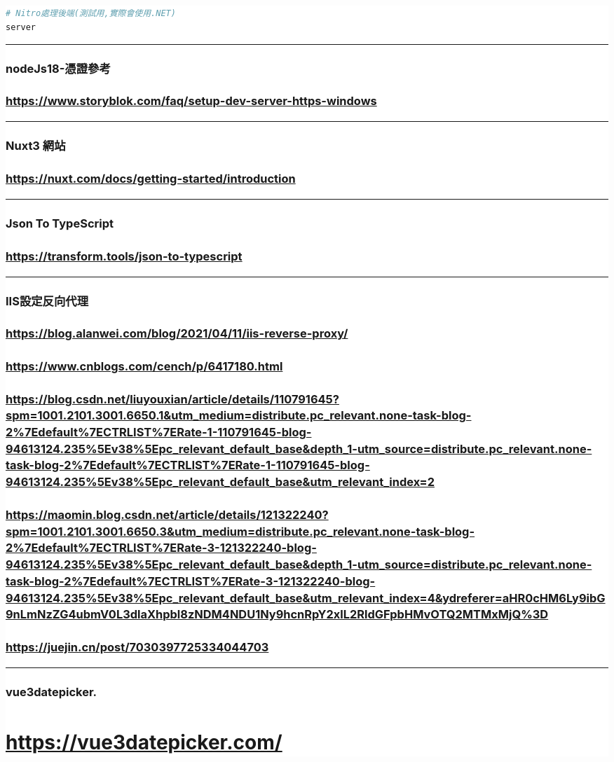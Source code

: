 ```bash
# Nitro處理後端(測試用,實際會使用.NET)
server
```
---

### nodeJs18-憑證參考
### https://www.storyblok.com/faq/setup-dev-server-https-windows
---

### Nuxt3 網站
### https://nuxt.com/docs/getting-started/introduction
---

### Json To TypeScript
### https://transform.tools/json-to-typescript
--- 

### IIS設定反向代理
### https://blog.alanwei.com/blog/2021/04/11/iis-reverse-proxy/
### https://www.cnblogs.com/cench/p/6417180.html
### https://blog.csdn.net/liuyouxian/article/details/110791645?spm=1001.2101.3001.6650.1&utm_medium=distribute.pc_relevant.none-task-blog-2%7Edefault%7ECTRLIST%7ERate-1-110791645-blog-94613124.235%5Ev38%5Epc_relevant_default_base&depth_1-utm_source=distribute.pc_relevant.none-task-blog-2%7Edefault%7ECTRLIST%7ERate-1-110791645-blog-94613124.235%5Ev38%5Epc_relevant_default_base&utm_relevant_index=2
### https://maomin.blog.csdn.net/article/details/121322240?spm=1001.2101.3001.6650.3&utm_medium=distribute.pc_relevant.none-task-blog-2%7Edefault%7ECTRLIST%7ERate-3-121322240-blog-94613124.235%5Ev38%5Epc_relevant_default_base&depth_1-utm_source=distribute.pc_relevant.none-task-blog-2%7Edefault%7ECTRLIST%7ERate-3-121322240-blog-94613124.235%5Ev38%5Epc_relevant_default_base&utm_relevant_index=4&ydreferer=aHR0cHM6Ly9ibG9nLmNzZG4ubmV0L3dlaXhpbl8zNDM4NDU1Ny9hcnRpY2xlL2RldGFpbHMvOTQ2MTMxMjQ%3D
### https://juejin.cn/post/7030397725334044703

--- 
### vue3datepicker.
# https://vue3datepicker.com/